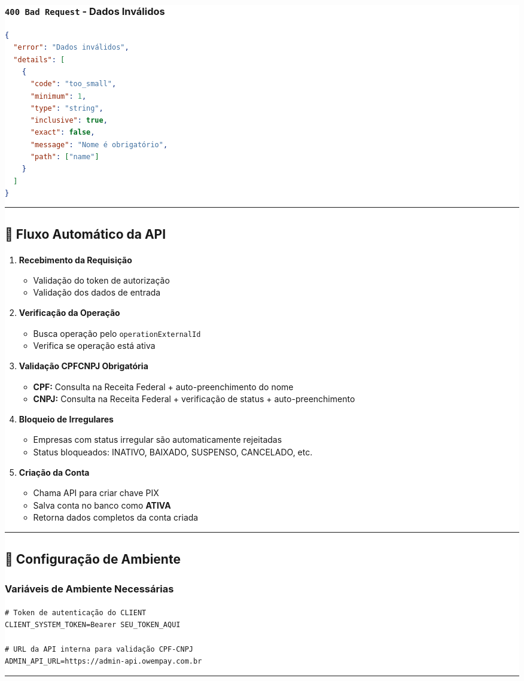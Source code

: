 ### `400 Bad Request` - Dados Inválidos
```json
{
  "error": "Dados inválidos",
  "details": [
    {
      "code": "too_small",
      "minimum": 1,
      "type": "string",
      "inclusive": true,
      "exact": false,
      "message": "Nome é obrigatório",
      "path": ["name"]
    }
  ]
}
```

---

## 🔄 Fluxo Automático da API

1. **Recebimento da Requisição**
   - Validação do token de autorização
   - Validação dos dados de entrada

2. **Verificação da Operação**
   - Busca operação pelo `operationExternalId`
   - Verifica se operação está ativa

3. **Validação CPFCNPJ Obrigatória**
   - **CPF:** Consulta na Receita Federal + auto-preenchimento do nome
   - **CNPJ:** Consulta na Receita Federal + verificação de status + auto-preenchimento

4. **Bloqueio de Irregulares**
   - Empresas com status irregular são automaticamente rejeitadas
   - Status bloqueados: INATIVO, BAIXADO, SUSPENSO, CANCELADO, etc.

5. **Criação da Conta**
   - Chama API para criar chave PIX
   - Salva conta no banco como **ATIVA**
   - Retorna dados completos da conta criada

---

## 🔧 Configuração de Ambiente

### Variáveis de Ambiente Necessárias

```env
# Token de autenticação do CLIENT
CLIENT_SYSTEM_TOKEN=Bearer SEU_TOKEN_AQUI

# URL da API interna para validação CPF-CNPJ
ADMIN_API_URL=https://admin-api.owempay.com.br
```

---